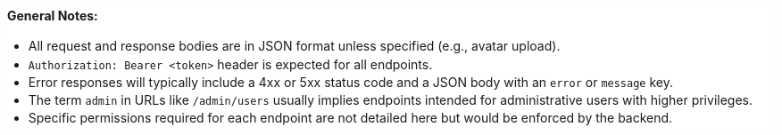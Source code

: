 
**General Notes:**

*   All request and response bodies are in JSON format unless specified (e.g., avatar upload).
*   `Authorization: Bearer <token>` header is expected for all endpoints.
*   Error responses will typically include a 4xx or 5xx status code and a JSON body with an `error` or `message` key.
*   The term `admin` in URLs like `/admin/users` usually implies endpoints intended for administrative users with higher privileges.
*   Specific permissions required for each endpoint are not detailed here but would be enforced by the backend.

